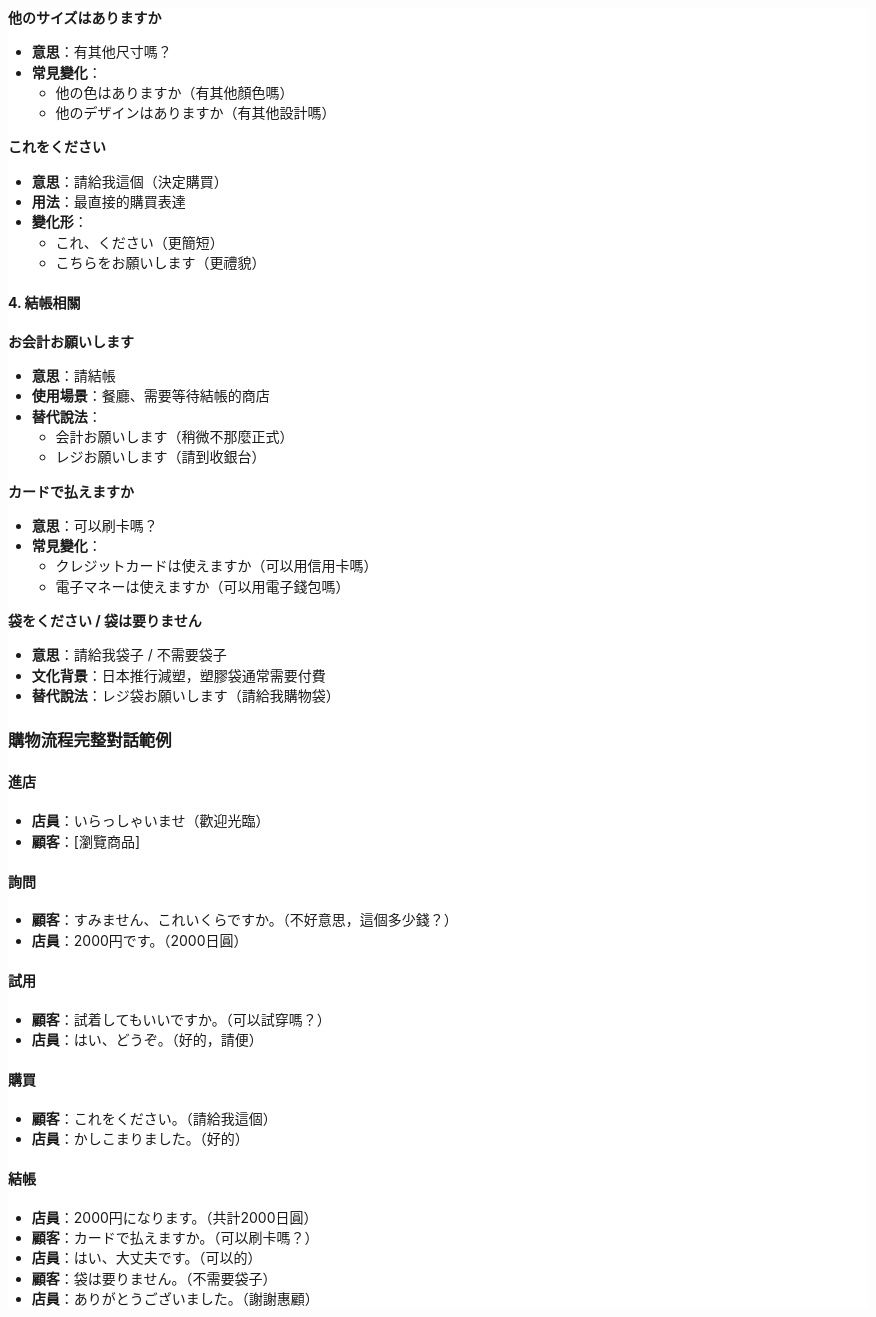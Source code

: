 **他のサイズはありますか**
- **意思**：有其他尺寸嗎？
- **常見變化**：
  - 他の色はありますか（有其他顏色嗎）
  - 他のデザインはありますか（有其他設計嗎）

**これをください**
- **意思**：請給我這個（決定購買）
- **用法**：最直接的購買表達
- **變化形**：
  - これ、ください（更簡短）
  - こちらをお願いします（更禮貌）

#### 4. 結帳相關

**お会計お願いします**
- **意思**：請結帳
- **使用場景**：餐廳、需要等待結帳的商店
- **替代說法**：
  - 会計お願いします（稍微不那麼正式）
  - レジお願いします（請到收銀台）

**カードで払えますか**
- **意思**：可以刷卡嗎？
- **常見變化**：
  - クレジットカードは使えますか（可以用信用卡嗎）
  - 電子マネーは使えますか（可以用電子錢包嗎）

**袋をください / 袋は要りません**
- **意思**：請給我袋子 / 不需要袋子
- **文化背景**：日本推行減塑，塑膠袋通常需要付費
- **替代說法**：レジ袋お願いします（請給我購物袋）

### 購物流程完整對話範例

#### 進店
- **店員**：いらっしゃいませ（歡迎光臨）
- **顧客**：[瀏覽商品]

#### 詢問
- **顧客**：すみません、これいくらですか。（不好意思，這個多少錢？）
- **店員**：2000円です。（2000日圓）

#### 試用
- **顧客**：試着してもいいですか。（可以試穿嗎？）
- **店員**：はい、どうぞ。（好的，請便）

#### 購買
- **顧客**：これをください。（請給我這個）
- **店員**：かしこまりました。（好的）

#### 結帳
- **店員**：2000円になります。（共計2000日圓）
- **顧客**：カードで払えますか。（可以刷卡嗎？）
- **店員**：はい、大丈夫です。（可以的）
- **顧客**：袋は要りません。（不需要袋子）
- **店員**：ありがとうございました。（謝謝惠顧）
